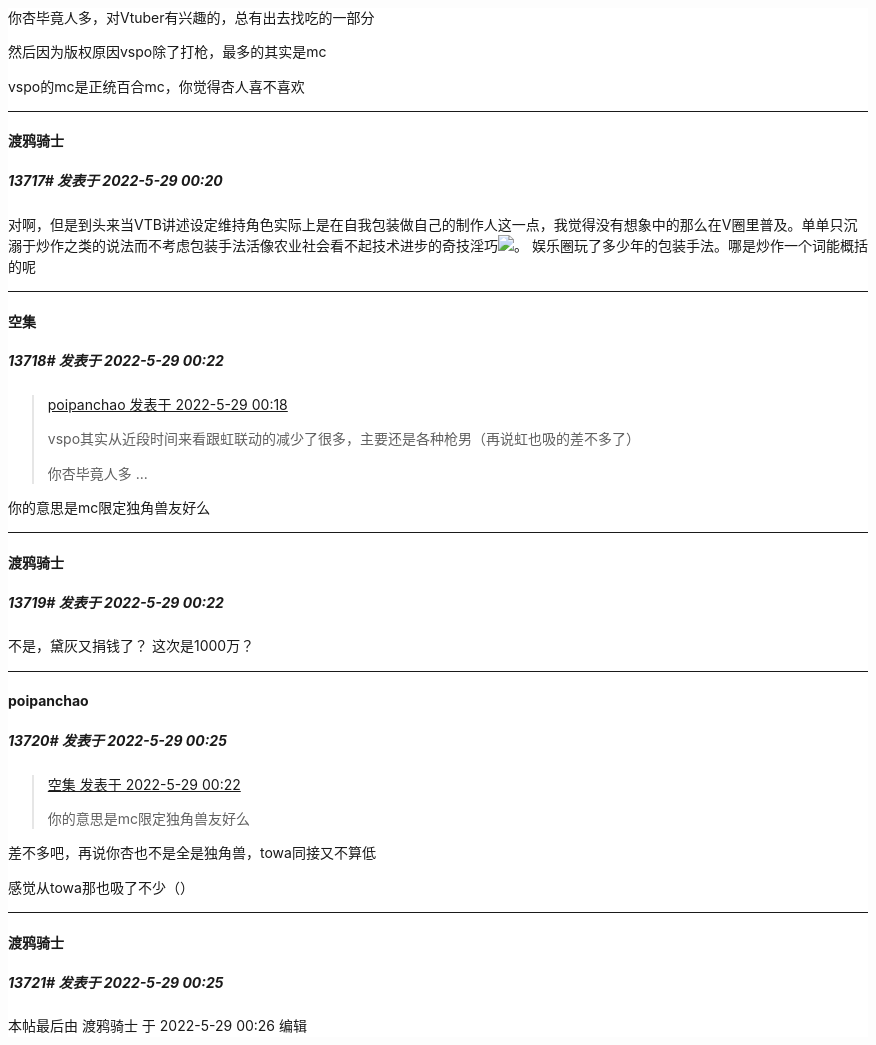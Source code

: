 你杏毕竟人多，对Vtuber有兴趣的，总有出去找吃的一部分

然后因为版权原因vspo除了打枪，最多的其实是mc

vspo的mc是正统百合mc，你觉得杏人喜不喜欢

*****

####  渡鸦骑士  
##### 13717#       发表于 2022-5-29 00:20

对啊，但是到头来当VTB讲述设定维持角色实际上是在自我包装做自己的制作人这一点，我觉得没有想象中的那么在V圈里普及。单单只沉溺于炒作之类的说法而不考虑包装手法活像农业社会看不起技术进步的奇技淫巧<img src="https://static.saraba1st.com/image/smiley/face2017/068.png" referrerpolicy="no-referrer">。
娱乐圈玩了多少年的包装手法。哪是炒作一个词能概括的呢



*****

####  空集  
##### 13718#       发表于 2022-5-29 00:22

<blockquote><a href="httphttps://bbs.saraba1st.com/2b/forum.php?mod=redirect&amp;goto=findpost&amp;pid=56034642&amp;ptid=1972669" target="_blank">poipanchao 发表于 2022-5-29 00:18</a>

vspo其实从近段时间来看跟虹联动的减少了很多，主要还是各种枪男（再说虹也吸的差不多了）

你杏毕竟人多 ...</blockquote>
你的意思是mc限定独角兽友好么

*****

####  渡鸦骑士  
##### 13719#       发表于 2022-5-29 00:22

不是，黛灰又捐钱了？
这次是1000万？

*****

####  poipanchao  
##### 13720#       发表于 2022-5-29 00:25

<blockquote><a href="httphttps://bbs.saraba1st.com/2b/forum.php?mod=redirect&amp;goto=findpost&amp;pid=56034701&amp;ptid=1972669" target="_blank">空集 发表于 2022-5-29 00:22</a>

你的意思是mc限定独角兽友好么</blockquote>
差不多吧，再说你杏也不是全是独角兽，towa同接又不算低

感觉从towa那也吸了不少（）

*****

####  渡鸦骑士  
##### 13721#       发表于 2022-5-29 00:25

 本帖最后由 渡鸦骑士 于 2022-5-29 00:26 编辑 
